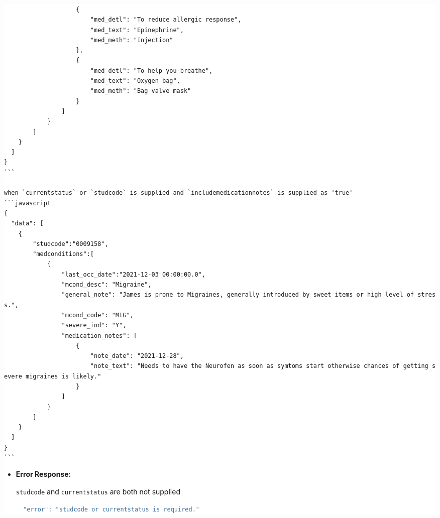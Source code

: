                         {
                            "med_detl": "To reduce allergic response",
                            "med_text": "Epinephrine",
                            "med_meth": "Injection"
                        },
                        {
                            "med_detl": "To help you breathe",
                            "med_text": "Oxygen bag",
                            "med_meth": "Bag valve mask"
                        }
                    ]
                }
            ]
        }
      ]
    }
    ```

    when `currentstatus` or `studcode` is supplied and `includemedicationnotes` is supplied as 'true'
    ```javascript
    {
      "data": [
        {
            "studcode":"0009158",
            "medconditions":[
                {
                    "last_occ_date":"2021-12-03 00:00:00.0",
                    "mcond_desc": "Migraine",
                    "general_note": "James is prone to Migraines, generally introduced by sweet items or high level of stress.",
                    "mcond_code": "MIG",
                    "severe_ind": "Y",
                    "medication_notes": [
                        {
                            "note_date": "2021-12-28",
                            "note_text": "Needs to have the Neurofen as soon as symtoms start otherwise chances of getting severe migraines is likely."
                        }
                    ]
                }
            ]
        }
      ]
    }
    ```    
 
* **Error Response:**

    `studcode` and `currentstatus` are both not supplied
    ```javascript
      "error": "studcode or currentstatus is required."
    ```
